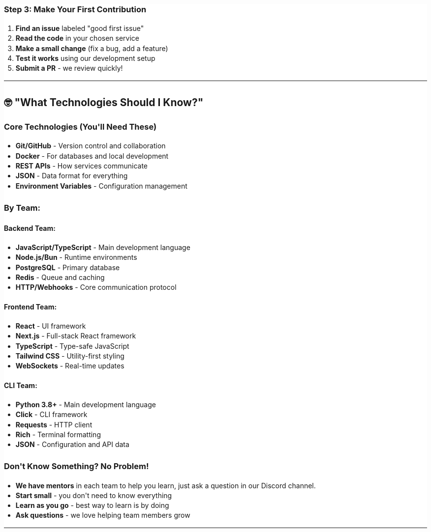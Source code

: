 ### Step 3: Make Your First Contribution

1. **Find an issue** labeled "good first issue"
2. **Read the code** in your chosen service
3. **Make a small change** (fix a bug, add a feature)
4. **Test it works** using our development setup
5. **Submit a PR** - we review quickly!

---

## 🤓 "What Technologies Should I Know?"

### Core Technologies (You'll Need These)

- **Git/GitHub** - Version control and collaboration
- **Docker** - For databases and local development
- **REST APIs** - How services communicate
- **JSON** - Data format for everything
- **Environment Variables** - Configuration management

### By Team:

#### Backend Team:

- **JavaScript/TypeScript** - Main development language
- **Node.js/Bun** - Runtime environments
- **PostgreSQL** - Primary database
- **Redis** - Queue and caching
- **HTTP/Webhooks** - Core communication protocol

#### Frontend Team:

- **React** - UI framework
- **Next.js** - Full-stack React framework
- **TypeScript** - Type-safe JavaScript
- **Tailwind CSS** - Utility-first styling
- **WebSockets** - Real-time updates

#### CLI Team:

- **Python 3.8+** - Main development language
- **Click** - CLI framework
- **Requests** - HTTP client
- **Rich** - Terminal formatting
- **JSON** - Configuration and API data

### Don't Know Something? No Problem!

- **We have mentors** in each team to help you learn, just ask a question in our Discord channel.
- **Start small** - you don't need to know everything
- **Learn as you go** - best way to learn is by doing
- **Ask questions** - we love helping team members grow

---